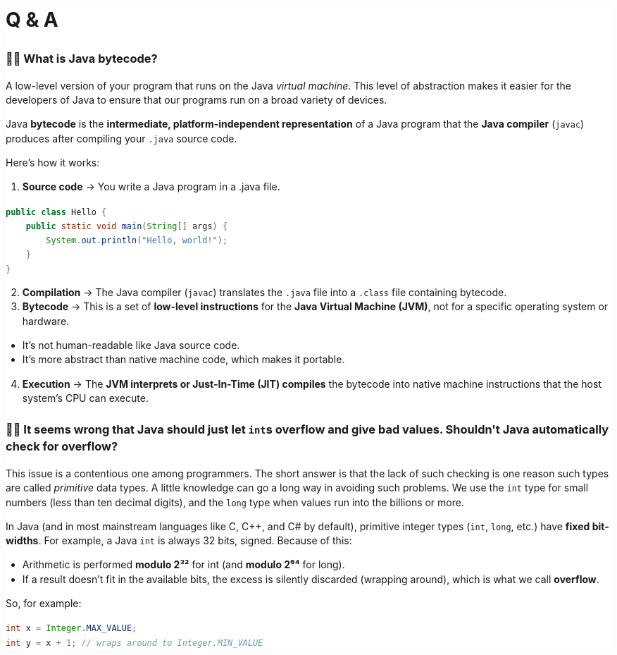# Q & A

### 🙋‍♂️ What is Java bytecode?

A low-level version of your program that runs on the Java _virtual machine_. This level of abstraction makes it easier for the developers of Java to ensure that our programs run on a broad variety of devices.

Java **bytecode** is the **intermediate, platform-independent representation** of a Java program that the **Java compiler** (`javac`) produces after compiling your `.java` source code.

Here’s how it works:

1. **Source code** → You write a Java program in a .java file.

```java
public class Hello {
    public static void main(String[] args) {
        System.out.println("Hello, world!");
    }
}
```

2. **Compilation** → The Java compiler (`javac`) translates the `.java` file into a `.class` file containing bytecode.
3. **Bytecode** → This is a set of **low-level instructions** for the **Java Virtual Machine (JVM)**, not for a specific operating system or hardware.

- It’s not human-readable like Java source code.
- It’s more abstract than native machine code, which makes it portable.

4. **Execution** → The **JVM interprets or Just-In-Time (JIT) compiles** the bytecode into native machine instructions that the host system’s CPU can execute.

### 🙋‍♂️ It seems wrong that Java should just let `int`s overflow and give bad values. Shouldn't Java automatically check for overflow?

This issue is a contentious one among programmers. The short answer is that the lack of such checking is one reason such types are called _primitive_ data types. A little knowledge can go a long way in avoiding such problems. We use the `int` type for small numbers (less than ten decimal digits), and the `long` type when values run into the billions or more.

In Java (and in most mainstream languages like C, C++, and C# by default), primitive integer types (`int`, `long`, etc.) have **fixed bit-widths**. For example, a Java `int` is always 32 bits, signed. Because of this:

- Arithmetic is performed **modulo 2³²** for int (and **modulo 2⁶⁴** for long).
- If a result doesn’t fit in the available bits, the excess is silently discarded (wrapping around), which is what we call **overflow**.

So, for example:

```java
int x = Integer.MAX_VALUE;
int y = x + 1; // wraps around to Integer.MIN_VALUE
```
